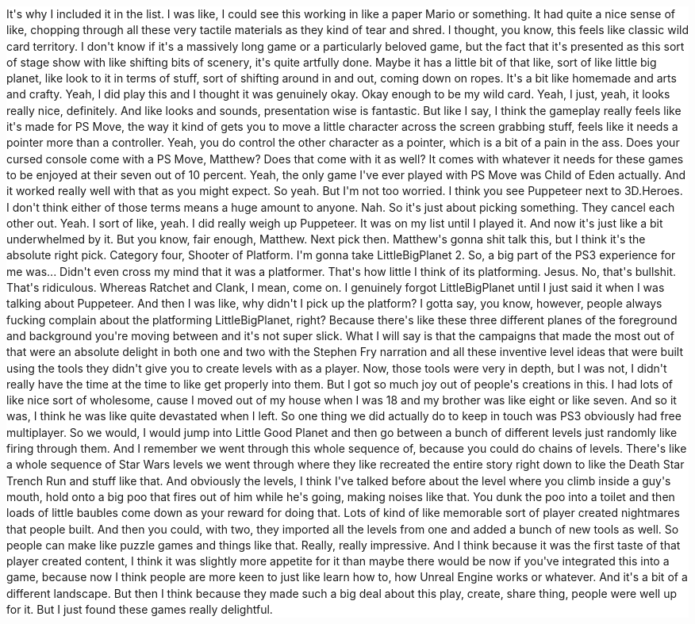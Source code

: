It's why I included it in the list. I was like, I could see this working in like a paper Mario or something. It had quite a nice sense of like, chopping through all these very tactile materials as they kind of tear and shred.
I thought, you know, this feels like classic wild card territory. I don't know if it's a massively long game or a particularly beloved game, but the fact that it's presented as this sort of stage show with like shifting bits of scenery, it's quite artfully done. Maybe it has a little bit of that like, sort of like little big planet, like look to it in terms of stuff, sort of shifting around in and out, coming down on ropes.
It's a bit like homemade and arts and crafty. Yeah, I did play this and I thought it was genuinely okay. Okay enough to be my wild card.
Yeah, I just, yeah, it looks really nice, definitely. And like looks and sounds, presentation wise is fantastic. But like I say, I think the gameplay really feels like it's made for PS Move, the way it kind of gets you to move a little character across the screen grabbing stuff, feels like it needs a pointer more than a controller.
Yeah, you do control the other character as a pointer, which is a bit of a pain in the ass.
Does your cursed console come with a PS Move, Matthew? Does that come with it as well?
It comes with whatever it needs for these games to be enjoyed at their seven out of 10 percent.
Yeah, the only game I've ever played with PS Move was Child of Eden actually. And it worked really well with that as you might expect. So yeah.
But I'm not too worried. I think you see Puppeteer next to 3D.Heroes. I don't think either of those terms means a huge amount to anyone.
Nah.
So it's just about picking something.
They cancel each other out.
Yeah. I sort of like, yeah. I did really weigh up Puppeteer.
It was on my list until I played it. And now it's just like a bit underwhelmed by it. But you know, fair enough, Matthew.
Next pick then. Matthew's gonna shit talk this, but I think it's the absolute right pick. Category four, Shooter of Platform.
I'm gonna take LittleBigPlanet 2. So, a big part of the PS3 experience for me was...
Didn't even cross my mind that it was a platformer. That's how little I think of its platforming.
Jesus.
No, that's bullshit.
That's ridiculous. Whereas Ratchet and Clank, I mean, come on.
I genuinely forgot LittleBigPlanet until I just said it when I was talking about Puppeteer. And then I was like, why didn't I pick up the platform?
I gotta say, you know, however, people always fucking complain about the platforming LittleBigPlanet, right? Because there's like these three different planes of the foreground and background you're moving between and it's not super slick. What I will say is that the campaigns that made the most out of that were an absolute delight in both one and two with the Stephen Fry narration and all these inventive level ideas that were built using the tools they didn't give you to create levels with as a player.
Now, those tools were very in depth, but I was not, I didn't really have the time at the time to like get properly into them. But I got so much joy out of people's creations in this. I had lots of like nice sort of wholesome, cause I moved out of my house when I was 18 and my brother was like eight or like seven.
And so it was, I think he was like quite devastated when I left. So one thing we did actually do to keep in touch was PS3 obviously had free multiplayer. So we would, I would jump into Little Good Planet and then go between a bunch of different levels just randomly like firing through them.
And I remember we went through this whole sequence of, because you could do chains of levels. There's like a whole sequence of Star Wars levels we went through where they like recreated the entire story right down to like the Death Star Trench Run and stuff like that. And obviously the levels, I think I've talked before about the level where you climb inside a guy's mouth, hold onto a big poo that fires out of him while he's going, making noises like that.
You dunk the poo into a toilet and then loads of little baubles come down as your reward for doing that. Lots of kind of like memorable sort of player created nightmares that people built. And then you could, with two, they imported all the levels from one and added a bunch of new tools as well.
So people can make like puzzle games and things like that. Really, really impressive. And I think because it was the first taste of that player created content, I think it was slightly more appetite for it than maybe there would be now if you've integrated this into a game, because now I think people are more keen to just like learn how to, how Unreal Engine works or whatever.
And it's a bit of a different landscape. But then I think because they made such a big deal about this play, create, share thing, people were well up for it. But I just found these games really delightful.